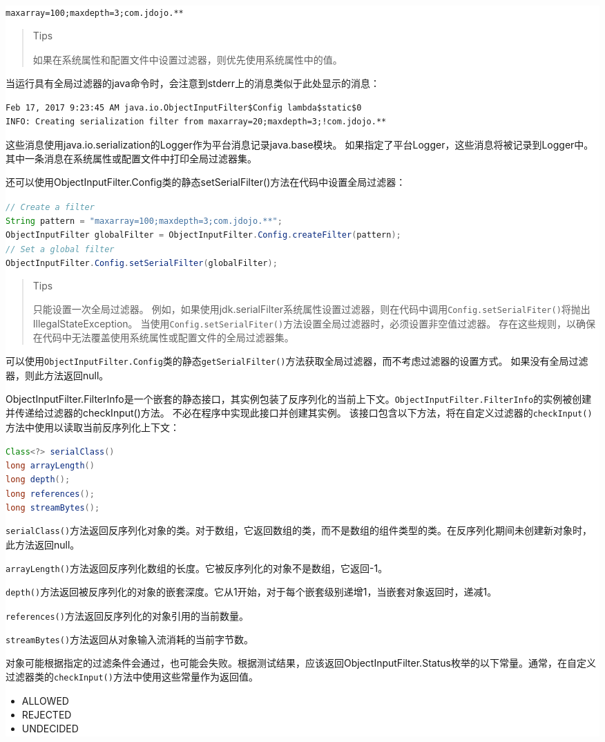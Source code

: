 ```
maxarray=100;maxdepth=3;com.jdojo.**
```

> Tips
>
> 如果在系统属性和配置文件中设置过滤器，则优先使用系统属性中的值。

当运行具有全局过滤器的java命令时，会注意到stderr上的消息类似于此处显示的消息：

```
Feb 17, 2017 9:23:45 AM java.io.ObjectInputFilter$Config lambda$static$0
INFO: Creating serialization filter from maxarray=20;maxdepth=3;!com.jdojo.**
```

这些消息使用java.io.serialization的Logger作为平台消息记录java.base模块。 如果指定了平台Logger，这些消息将被记录到Logger中。 其中一条消息在系统属性或配置文件中打印全局过滤器集。

还可以使用ObjectInputFilter.Config类的静态setSerialFilter()方法在代码中设置全局过滤器：

```java
// Create a filter
String pattern = "maxarray=100;maxdepth=3;com.jdojo.**";
ObjectInputFilter globalFilter = ObjectInputFilter.Config.createFilter(pattern);
// Set a global filter
ObjectInputFilter.Config.setSerialFilter(globalFilter);
```

> Tips
>
> 只能设置一次全局过滤器。 例如，如果使用jdk.serialFilter系统属性设置过滤器，则在代码中调用`Config.setSerialFiter()`将抛出IllegalStateException。 当使用`Config.setSerialFiter()`方法设置全局过滤器时，必须设置非空值过滤器。 存在这些规则，以确保在代码中无法覆盖使用系统属性或配置文件的全局过滤器集。

可以使用`ObjectInputFilter.Config`类的静态`getSerialFilter()`方法获取全局过滤器，而不考虑过滤器的设置方式。 如果没有全局过滤器，则此方法返回null。

ObjectInputFilter.FilterInfo是一个嵌套的静态接口，其实例包装了反序列化的当前上下文。`ObjectInputFilter.FilterInfo`的实例被创建并传递给过滤器的checkInput()方法。 不必在程序中实现此接口并创建其实例。 该接口包含以下方法，将在自定义过滤器的`checkInput()`方法中使用以读取当前反序列化上下文：

```java
Class<?> serialClass()
long arrayLength()
long depth();
long references();
long streamBytes();
```

`serialClass()`方法返回反序列化对象的类。对于数组，它返回数组的类，而不是数组的组件类型的类。在反序列化期间未创建新对象时，此方法返回null。

`arrayLength()`方法返回反序列化数组的长度。它被反序列化的对象不是数组，它返回-1。

`depth()`方法返回被反序列化的对象的嵌套深度。它从1开始，对于每个嵌套级别递增1，当嵌套对象返回时，递减1。

`references()`方法返回反序列化的对象引用的当前数量。

`streamBytes()`方法返回从对象输入流消耗的当前字节数。

对象可能根据指定的过滤条件会通过，也可能会失败。根据测试结果，应该返回ObjectInputFilter.Status枚举的以下常量。通常，在自定义过滤器类的`checkInput()`方法中使用这些常量作为返回值。

* ALLOWED
* REJECTED
* UNDECIDED
